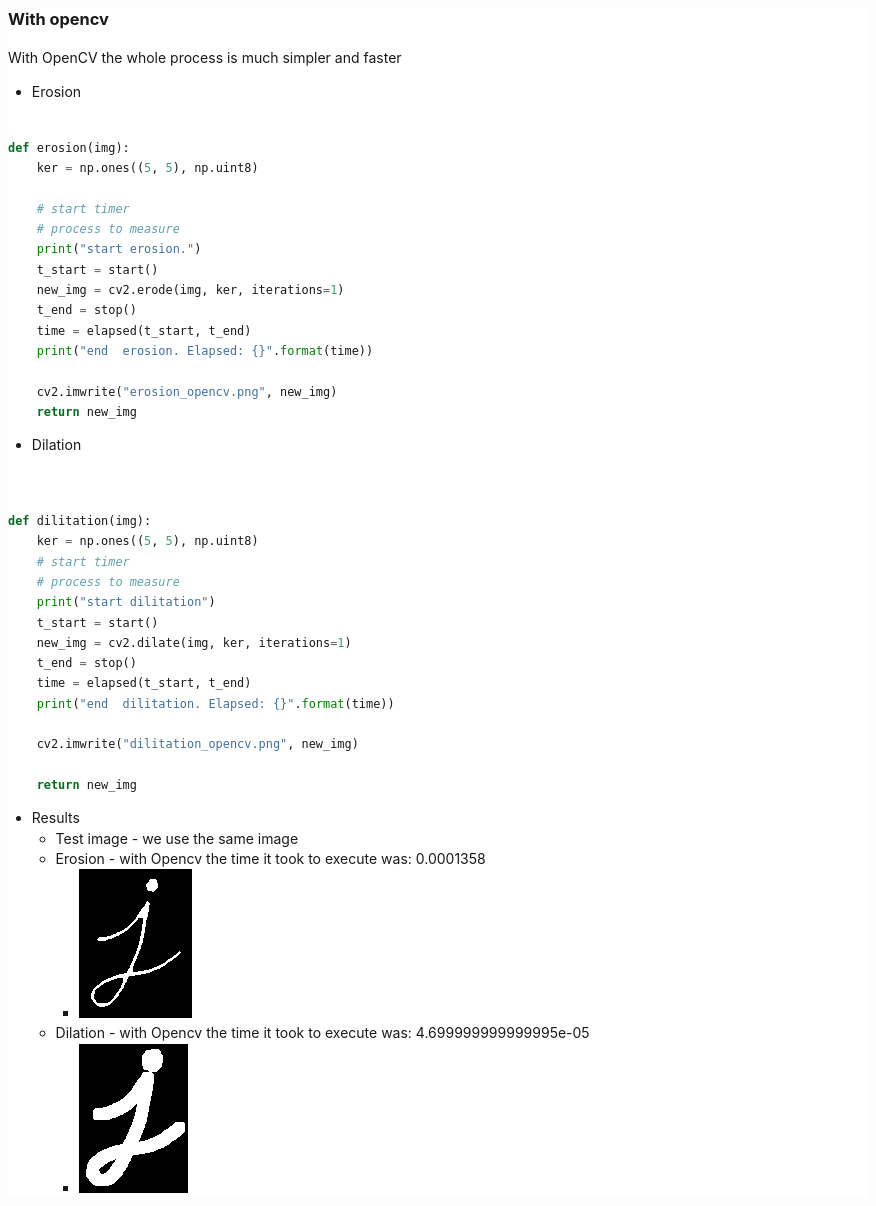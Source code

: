         
      
### With opencv
With OpenCV the whole process is much simpler and faster
- Erosion
```python

def erosion(img):
    ker = np.ones((5, 5), np.uint8)

    # start timer
    # process to measure
    print("start erosion.")
    t_start = start()
    new_img = cv2.erode(img, ker, iterations=1)
    t_end = stop()
    time = elapsed(t_start, t_end)
    print("end  erosion. Elapsed: {}".format(time))

    cv2.imwrite("erosion_opencv.png", new_img)
    return new_img
```
- Dilation
```python


def dilitation(img):
    ker = np.ones((5, 5), np.uint8)
    # start timer
    # process to measure
    print("start dilitation")
    t_start = start()
    new_img = cv2.dilate(img, ker, iterations=1)
    t_end = stop()
    time = elapsed(t_start, t_end)
    print("end  dilitation. Elapsed: {}".format(time))

    cv2.imwrite("dilitation_opencv.png", new_img)

    return new_img
```
- Results
    - Test image - we use the same image  
    - Erosion - with Opencv the time it took to execute was: 0.0001358
      - ![Opencv_erosion](images/erosion_opencv.png)  
    - Dilation - with Opencv the time it took to execute was: 4.699999999999995e-05
      - ![Opencv_dilation](images/dilitation_opencv.png)
        